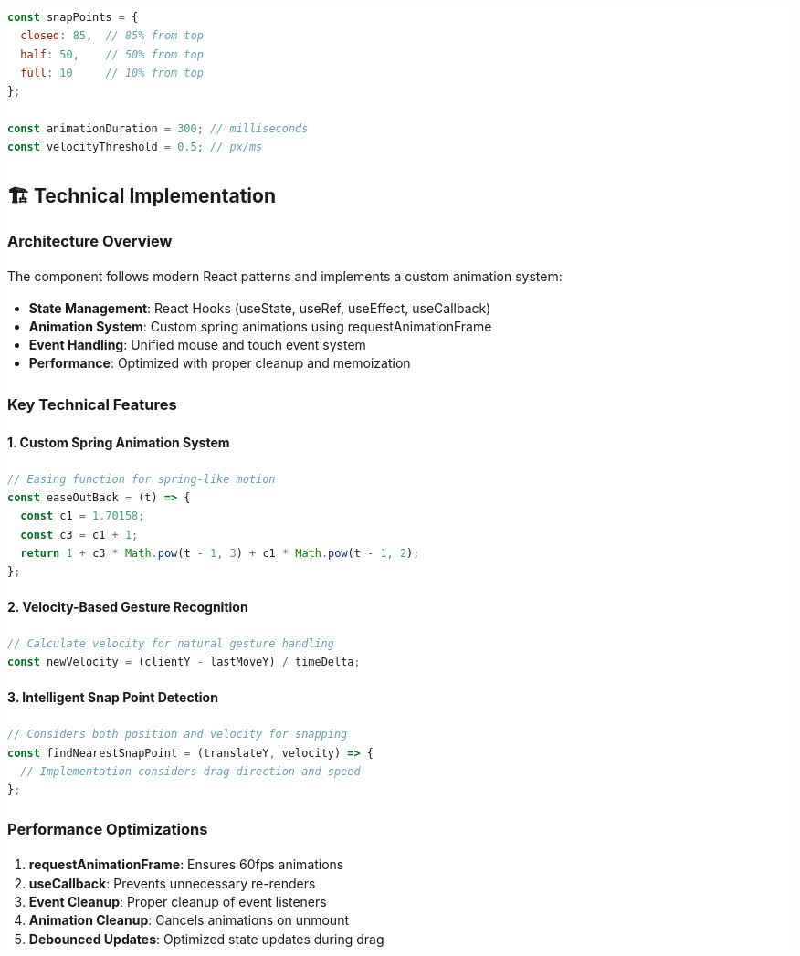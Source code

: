 ```javascript
const snapPoints = {
  closed: 85,  // 85% from top
  half: 50,    // 50% from top  
  full: 10     // 10% from top
};

const animationDuration = 300; // milliseconds
const velocityThreshold = 0.5; // px/ms
```

## 🏗️ Technical Implementation

### Architecture Overview

The component follows modern React patterns and implements a custom animation system:

- **State Management**: React Hooks (useState, useRef, useEffect, useCallback)
- **Animation System**: Custom spring animations using requestAnimationFrame
- **Event Handling**: Unified mouse and touch event system
- **Performance**: Optimized with proper cleanup and memoization

### Key Technical Features

#### 1. Custom Spring Animation System

```javascript
// Easing function for spring-like motion
const easeOutBack = (t) => {
  const c1 = 1.70158;
  const c3 = c1 + 1;
  return 1 + c3 * Math.pow(t - 1, 3) + c1 * Math.pow(t - 1, 2);
};
```

#### 2. Velocity-Based Gesture Recognition

```javascript
// Calculate velocity for natural gesture handling
const newVelocity = (clientY - lastMoveY) / timeDelta;
```

#### 3. Intelligent Snap Point Detection

```javascript
// Considers both position and velocity for snapping
const findNearestSnapPoint = (translateY, velocity) => {
  // Implementation considers drag direction and speed
};
```

### Performance Optimizations

1. **requestAnimationFrame**: Ensures 60fps animations
2. **useCallback**: Prevents unnecessary re-renders
3. **Event Cleanup**: Proper cleanup of event listeners
4. **Animation Cleanup**: Cancels animations on unmount
5. **Debounced Updates**: Optimized state updates during drag
